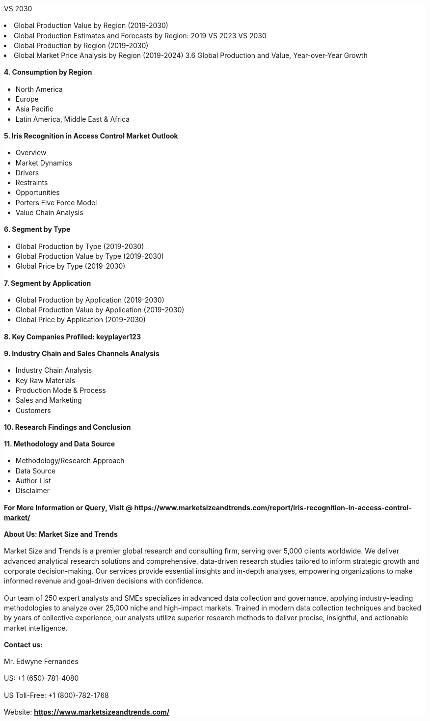 VS 2030</li><li>Global Production Value by Region (2019-2030)</li><li>Global Production Estimates and Forecasts by Region: 2019 VS 2023 VS 2030</li><li>Global Production by Region (2019-2030)</li><li>Global Market Price Analysis by Region (2019-2024) 3.6 Global Production and Value, Year-over-Year Growth</li></ul><p><strong>4. Consumption by Region</strong></p><ul><li>North America</li><li>Europe</li><li>Asia Pacific</li><li>Latin America, Middle East &amp; Africa</li></ul><p><strong>5. Iris Recognition in Access Control Market Outlook</strong></p><ul><li>Overview</li><li>Market Dynamics</li><li>Drivers</li><li>Restraints</li><li>Opportunities</li><li>Porters Five Force Model</li><li>Value Chain Analysis&nbsp;</li></ul><p><strong>6. Segment by Type</strong></p><ul><li>Global Production by Type (2019-2030)</li><li>Global Production Value by Type (2019-2030)</li><li>Global Price by Type (2019-2030)</li></ul><p><strong>7. Segment by Application</strong></p><ul><li>Global Production by Application (2019-2030)</li><li>Global Production Value by Application (2019-2030)</li><li>Global Price by Application (2019-2030)</li></ul><p><strong>8. Key Companies Profiled: keyplayer123</strong></p><p><strong>9. Industry Chain and Sales Channels Analysis</strong></p><ul><li>Industry Chain Analysis</li><li>Key Raw Materials</li><li>Production Mode &amp; Process</li><li>Sales and Marketing</li><li>Customers</li></ul><p><strong>10. Research Findings and Conclusion</strong></p><p><strong>11. Methodology and Data Source</strong></p><ul><li>Methodology/Research Approach</li><li>Data Source</li><li>Author List</li><li>Disclaimer</li></ul></p><p><strong>For More Information or Query, Visit @ <a href="https://www.marketsizeandtrends.com/report/iris-recognition-in-access-control-market/">https://www.marketsizeandtrends.com/report/iris-recognition-in-access-control-market/</a></strong></p><p><strong>About Us: Market Size and Trends</strong></p><p>Market Size and Trends is a premier global research and consulting firm, serving over 5,000 clients worldwide. We deliver advanced analytical research solutions and comprehensive, data-driven research studies tailored to inform strategic growth and corporate decision-making. Our services provide essential insights and in-depth analyses, empowering organizations to make informed revenue and goal-driven decisions with confidence.</p><p>Our team of 250 expert analysts and SMEs specializes in advanced data collection and governance, applying industry-leading methodologies to analyze over 25,000 niche and high-impact markets. Trained in modern data collection techniques and backed by years of collective experience, our analysts utilize superior research methods to deliver precise, insightful, and actionable market intelligence.</p><p><strong>Contact us:</strong></p><p>Mr. Edwyne Fernandes</p><p>US: +1 (650)-781-4080</p><p>US Toll-Free: +1 (800)-782-1768</p><p>Website: <strong><a href="https://www.marketsizeandtrends.com/">https://www.marketsizeandtrends.com/</a></strong></p>
